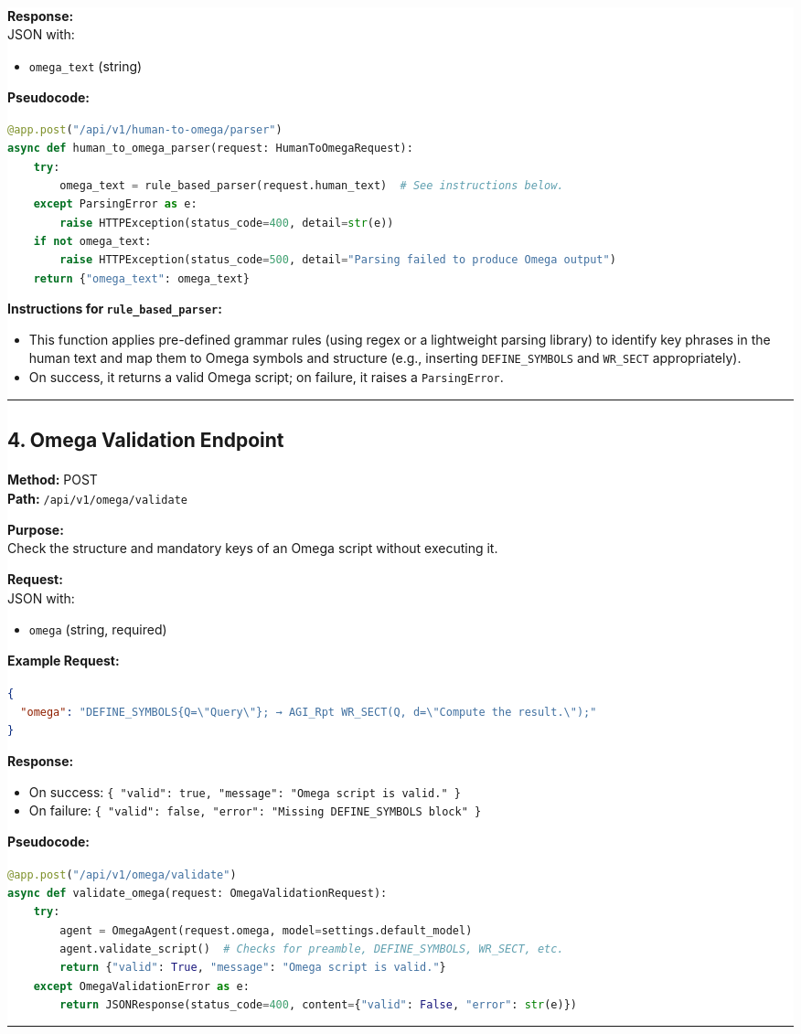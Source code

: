 **Response:**  
JSON with:
- `omega_text` (string)

**Pseudocode:**
```python
@app.post("/api/v1/human-to-omega/parser")
async def human_to_omega_parser(request: HumanToOmegaRequest):
    try:
        omega_text = rule_based_parser(request.human_text)  # See instructions below.
    except ParsingError as e:
        raise HTTPException(status_code=400, detail=str(e))
    if not omega_text:
        raise HTTPException(status_code=500, detail="Parsing failed to produce Omega output")
    return {"omega_text": omega_text}
```

**Instructions for `rule_based_parser`:**  
- This function applies pre-defined grammar rules (using regex or a lightweight parsing library) to identify key phrases in the human text and map them to Omega symbols and structure (e.g., inserting `DEFINE_SYMBOLS` and `WR_SECT` appropriately).  
- On success, it returns a valid Omega script; on failure, it raises a `ParsingError`.

---

## 4. Omega Validation Endpoint

**Method:** POST  
**Path:** `/api/v1/omega/validate`

**Purpose:**  
Check the structure and mandatory keys of an Omega script without executing it.

**Request:**  
JSON with:
- `omega` (string, required)

**Example Request:**
```json
{
  "omega": "DEFINE_SYMBOLS{Q=\"Query\"}; → AGI_Rpt WR_SECT(Q, d=\"Compute the result.\");"
}
```

**Response:**  
- On success: `{ "valid": true, "message": "Omega script is valid." }`  
- On failure: `{ "valid": false, "error": "Missing DEFINE_SYMBOLS block" }`

**Pseudocode:**
```python
@app.post("/api/v1/omega/validate")
async def validate_omega(request: OmegaValidationRequest):
    try:
        agent = OmegaAgent(request.omega, model=settings.default_model)
        agent.validate_script()  # Checks for preamble, DEFINE_SYMBOLS, WR_SECT, etc.
        return {"valid": True, "message": "Omega script is valid."}
    except OmegaValidationError as e:
        return JSONResponse(status_code=400, content={"valid": False, "error": str(e)})
```

---